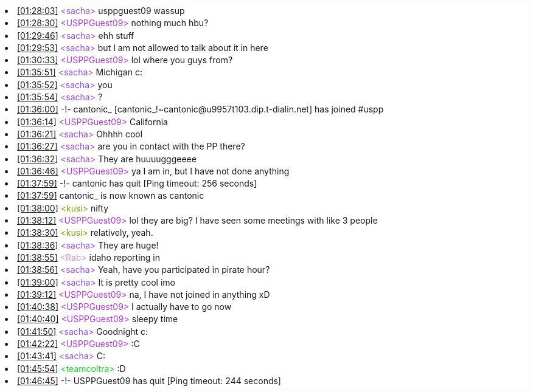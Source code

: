<li class="logitem"><a href="#01:28:03" name="01:28:03" class="time">[01:28:03]</a> <span class="person" style="color:#954ef2">&lt;sacha&gt;</span> usppguest09 wassup </li>
<li class="logitem"><a href="#01:28:30" name="01:28:30" class="time">[01:28:30]</a> <span class="person" style="color:#ae38dc">&lt;USPPGuest09&gt;</span> nothing much hbu? </li>
<li class="logitem"><a href="#01:29:46" name="01:29:46" class="time">[01:29:46]</a> <span class="person" style="color:#954ef2">&lt;sacha&gt;</span> ehh stuff </li>
<li class="logitem"><a href="#01:29:53" name="01:29:53" class="time">[01:29:53]</a> <span class="person" style="color:#954ef2">&lt;sacha&gt;</span> but I am not allowed to talk about it in here </li>
<li class="logitem"><a href="#01:30:33" name="01:30:33" class="time">[01:30:33]</a> <span class="person" style="color:#ae38dc">&lt;USPPGuest09&gt;</span> lol where you guys from? </li>
<li class="logitem"><a href="#01:35:51" name="01:35:51" class="time">[01:35:51]</a> <span class="person" style="color:#954ef2">&lt;sacha&gt;</span> Michigan c: </li>
<li class="logitem"><a href="#01:35:52" name="01:35:52" class="time">[01:35:52]</a> <span class="person" style="color:#954ef2">&lt;sacha&gt;</span> you </li>
<li class="logitem"><a href="#01:35:54" name="01:35:54" class="time">[01:35:54]</a> <span class="person" style="color:#954ef2">&lt;sacha&gt;</span> ? </li>
<li class="logitem"><a href="#01:36:00" name="01:36:00" class="time">[01:36:00]</a> -!- <span class="join">cantonic_</span> [cantonic_!~cantonic@u9957t103.dip.t-dialin.net] has joined #uspp </li>
<li class="logitem"><a href="#01:36:14" name="01:36:14" class="time">[01:36:14]</a> <span class="person" style="color:#ae38dc">&lt;USPPGuest09&gt;</span> California </li>
<li class="logitem"><a href="#01:36:21" name="01:36:21" class="time">[01:36:21]</a> <span class="person" style="color:#954ef2">&lt;sacha&gt;</span> Ohhhh cool </li>
<li class="logitem"><a href="#01:36:27" name="01:36:27" class="time">[01:36:27]</a> <span class="person" style="color:#954ef2">&lt;sacha&gt;</span> are you in contact with the PP there? </li>
<li class="logitem"><a href="#01:36:32" name="01:36:32" class="time">[01:36:32]</a> <span class="person" style="color:#954ef2">&lt;sacha&gt;</span> They are huuuugggeeee </li>
<li class="logitem"><a href="#01:36:46" name="01:36:46" class="time">[01:36:46]</a> <span class="person" style="color:#ae38dc">&lt;USPPGuest09&gt;</span> ya I am in, but I have not done anything </li>
<li class="logitem"><a href="#01:37:59" name="01:37:59" class="time">[01:37:59]</a> -!- <span class="quit">cantonic</span> has quit [Ping timeout: 256 seconds] </li>
<li class="logitem"><a href="#01:37:59" name="01:37:59" class="time">[01:37:59]</a> <span class="nick">cantonic_</span> is now known as <span class="nick">cantonic</span> </li>
<li class="logitem"><a href="#01:38:00" name="01:38:00" class="time">[01:38:00]</a> <span class="person" style="color:#7aa308">&lt;kusi&gt;</span> nifty </li>
<li class="logitem"><a href="#01:38:12" name="01:38:12" class="time">[01:38:12]</a> <span class="person" style="color:#ae38dc">&lt;USPPGuest09&gt;</span> lol they are big? I have seen some meetings with like 3 people </li>
<li class="logitem"><a href="#01:38:30" name="01:38:30" class="time">[01:38:30]</a> <span class="person" style="color:#7aa308">&lt;kusi&gt;</span> relatively, yeah. </li>
<li class="logitem"><a href="#01:38:36" name="01:38:36" class="time">[01:38:36]</a> <span class="person" style="color:#954ef2">&lt;sacha&gt;</span> They are huge! </li>
<li class="logitem"><a href="#01:38:55" name="01:38:55" class="time">[01:38:55]</a> <span class="person" style="color:#be9bc4">&lt;Rab&gt;</span> idaho reporting in </li>
<li class="logitem"><a href="#01:38:56" name="01:38:56" class="time">[01:38:56]</a> <span class="person" style="color:#954ef2">&lt;sacha&gt;</span> Yeah, have you participated in pirate hour? </li>
<li class="logitem"><a href="#01:39:00" name="01:39:00" class="time">[01:39:00]</a> <span class="person" style="color:#954ef2">&lt;sacha&gt;</span> It is pretty cool imo </li>
<li class="logitem"><a href="#01:39:12" name="01:39:12" class="time">[01:39:12]</a> <span class="person" style="color:#ae38dc">&lt;USPPGuest09&gt;</span> na, I have not joined in anything xD </li>
<li class="logitem"><a href="#01:40:38" name="01:40:38" class="time">[01:40:38]</a> <span class="person" style="color:#ae38dc">&lt;USPPGuest09&gt;</span> I actually have to go now </li>
<li class="logitem"><a href="#01:40:40" name="01:40:40" class="time">[01:40:40]</a> <span class="person" style="color:#ae38dc">&lt;USPPGuest09&gt;</span> sleepy time </li>
<li class="logitem"><a href="#01:41:50" name="01:41:50" class="time">[01:41:50]</a> <span class="person" style="color:#954ef2">&lt;sacha&gt;</span> Goodnight c: </li>
<li class="logitem"><a href="#01:42:22" name="01:42:22" class="time">[01:42:22]</a> <span class="person" style="color:#ae38dc">&lt;USPPGuest09&gt;</span> :C </li>
<li class="logitem"><a href="#01:43:41" name="01:43:41" class="time">[01:43:41]</a> <span class="person" style="color:#954ef2">&lt;sacha&gt;</span> C: </li>
<li class="logitem"><a href="#01:45:54" name="01:45:54" class="time">[01:45:54]</a> <span class="person" style="color:#1bd32b">&lt;teamcoltra&gt;</span> :D </li>
<li class="logitem"><a href="#01:46:45" name="01:46:45" class="time">[01:46:45]</a> -!- <span class="quit">USPPGuest09</span> has quit [Ping timeout: 244 seconds] </li>
